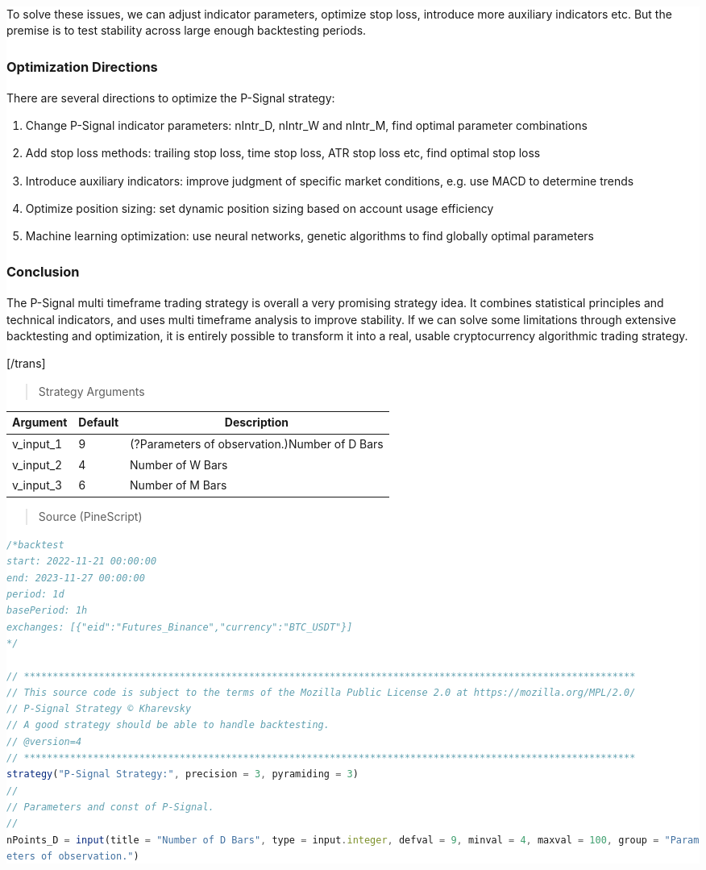 To solve these issues, we can adjust indicator parameters, optimize stop loss, introduce more auxiliary indicators etc. But the premise is to test stability across large enough backtesting periods.


### Optimization Directions

There are several directions to optimize the P-Signal strategy:

1. Change P-Signal indicator parameters: nIntr_D, nIntr_W and nIntr_M, find optimal parameter combinations

2. Add stop loss methods: trailing stop loss, time stop loss, ATR stop loss etc, find optimal stop loss  

3. Introduce auxiliary indicators: improve judgment of specific market conditions, e.g. use MACD to determine trends

4. Optimize position sizing: set dynamic position sizing based on account usage efficiency

5. Machine learning optimization: use neural networks, genetic algorithms to find globally optimal parameters

### Conclusion

The P-Signal multi timeframe trading strategy is overall a very promising strategy idea. It combines statistical principles and technical indicators, and uses multi timeframe analysis to improve stability. If we can solve some limitations through extensive backtesting and optimization, it is entirely possible to transform it into a real, usable cryptocurrency algorithmic trading strategy.

[/trans]

> Strategy Arguments



|Argument|Default|Description|
|----|----|----|
|v_input_1|9|(?Parameters of observation.)Number of D Bars|
|v_input_2|4|Number of W Bars|
|v_input_3|6|Number of M Bars|


> Source (PineScript)

``` javascript
/*backtest
start: 2022-11-21 00:00:00
end: 2023-11-27 00:00:00
period: 1d
basePeriod: 1h
exchanges: [{"eid":"Futures_Binance","currency":"BTC_USDT"}]
*/

// **********************************************************************************************************
// This source code is subject to the terms of the Mozilla Public License 2.0 at https://mozilla.org/MPL/2.0/
// P-Signal Strategy © Kharevsky
// A good strategy should be able to handle backtesting.
// @version=4
// **********************************************************************************************************
strategy("P-Signal Strategy:", precision = 3, pyramiding = 3)
//
// Parameters and const of P-Signal.
//
nPoints_D = input(title = "Number of D Bars", type = input.integer, defval = 9, minval = 4, maxval = 100, group = "Parameters of observation.")
```